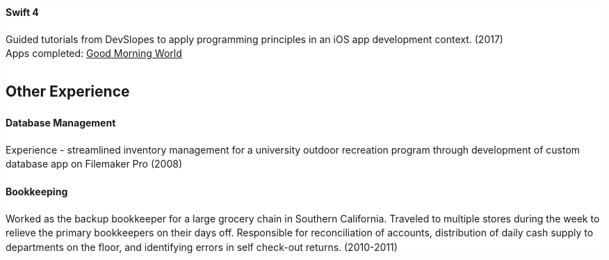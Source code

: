 #### Swift 4

Guided tutorials from DevSlopes to apply programming principles in an
iOS app development context. (2017)  
Apps completed: [Good Morning
World](http://utterbergdatadev.com/portfolio/first-ios11-swift-4-app/)

</div>

<div id="other" class="section">

Other Experience
----------------

#### Database Management

Experience - streamlined inventory management for a university outdoor
recreation program through development of custom database app on
Filemaker Pro (2008)

#### Bookkeeping

Worked as the backup bookkeeper for a large grocery chain in Southern
California. Traveled to multiple stores during the week to relieve the
primary bookkeepers on their days off. Responsible for reconciliation of
accounts, distribution of daily cash supply to departments on the floor,
and identifying errors in self check-out returns. (2010-2011)

</div>
